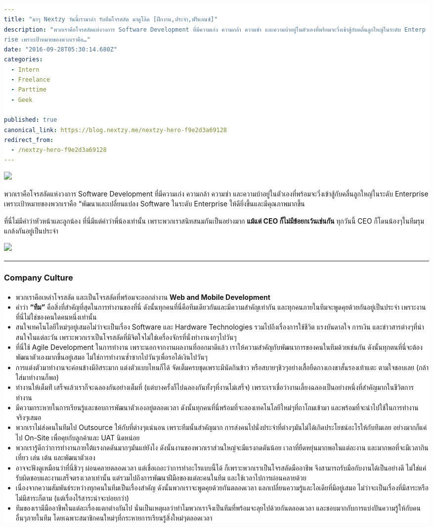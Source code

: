 ```yaml
---
title: "มาๆ Nextzy วันนี้เรามาล่า รับทีมโจรสลัด มาดูโล๊ด [ฝึกงาน,ประจำ,ฟรีแลนซ์]"
description: "พวกเราคือโจรสลัดแห่งวงการ Software Development ที่มีความเก่ง ความกล้า ความซ่า และความบ้าอยู่ในตัวเองที่พร้อมจะวิ่งเข้าสู้กับคลื่นลูกใหญ่ในระดับ Enterprise เพราะเป้าหมายของพวกเราคือ…"
date: "2016-09-28T05:30:14.680Z"
categories: 
  - Intern
  - Freelance
  - Parttime
  - Geek

published: true
canonical_link: https://blog.nextzy.me/nextzy-hero-f9e2d3a69128
redirect_from:
  - /nextzy-hero-f9e2d3a69128
---
```


![](./asset-1.jpg)

พวกเราคือโจรสลัดแห่งวงการ Software Development ที่มีความเก่ง ความกล้า ความซ่า และความบ้าอยู่ในตัวเองที่พร้อมจะวิ่งเข้าสู้กับคลื่นลูกใหญ่ในระดับ Enterprise เพราะเป้าหมายของพวกเราคือ “พัฒนาและเปลี่ยนแปลง Software ในระดับ Enterprise ให้ดียิ่งขึ้นและมีคุณภาพมากขึ้น

ที่นี่ไม่มีคำว่าหัวหน้าและลูกน้อง ที่นี่มีแต่คำว่าพี่น้องเท่านั้น เพราะพวกเราสนิทสนมกันเป็นอย่างมาก **แม้แต่ CEO ก็ไม่มีข้อยกเว้นเช่นกัน** ทุกวันนี้ CEO ก็โดนน้องๆในทีมรุมแกล้งกันอยู่เป็นประจำ

![](./asset-2.jpg)

---

### Company Culture

-   พวกเราคือเหล่าโจรสลัด และเป็นโจรสลัดที่พร้อมจะออกล่างาน **Web and Mobile Development**
-   คำว่า **“ทีม”** คือสิ่งที่สำคัญที่สุดในการทำงานของที่นี่ ดังนั้นทุกคนที่นี่คือทีมเดียวกันและมีความสำคัญเท่ากัน และทุกคนภายในทีมจะพูดคุยด้วยกันอยู่เป็นประจำ เพราะงานที่นี่ไม่ใช่ของคนใดคนหนึ่งเท่านั้น
-   สนใจเทคโนโลยีใหม่ๆอยู่เสมอไม่ว่าจะเป็นเรื่อง Software และ Hardware Technologies รวมไปถึงเรื่องการใช้ชีวิต แรงบันดาลใจ การเงิน และข่าวสารต่างๆที่น่าสนใจในแต่ละวัน เพราะพวกเราเป็นโจรสลัดที่มีจิตใจไม่ใช่เครื่องจักรที่นั่งทำงานงกๆไปวันๆ
-   ที่นี่ใช้ Agile Development ในการทำงาน เพราะนอกจากงานผลงานที่ออกมาดีแล้ว เราให้ความสำคัญกับพัฒนาการของคนในทีมด้วยเช่นกัน ดังนั้นทุกตนที่นี่จะต้องพัฒนาตัวเองมากขึ้นอยู่เสมอ ไม่ใช่การทำงานซ้ำซากไปวันๆเพื่อรอได้เงินไปวันๆ
-   การแต่งตัวมาทำงานจะค่อนข้างมีอิสระมาก แต่งตัวแบบไหนก็ได้ จัดเต็มครบชุดเพราะมีนัดกินข้าว หรือสบายๆชิวๆอย่างเสื้อยืดกางเกงขาสั้นรองเท้าแตะ ตามใจชอบเลย (กล้าใส่มาทำงานก็พอ)
-   ทำงานให้เต็มท่ี เสร็จแล้วเราก็จะฉลองกันอย่างเต็มที่ (แต่บางครั้งก็ไปฉลองกันทั้งๆที่งานไม่เสร็จ) เพราะเราเชื่อว่างานเลี้ยงฉลองเป็นอย่างหนึ่งที่สำคัญมากในชีวิตการทำงาน
-   มีความกระหายในการเรียนรู้และชอบการพัฒนาตัวเองอยู่ตลอดเวลา ดังนั้นทุกคนที่นี่พร้อมที่จะลองเทคโนโลยีใหม่ๆที่ถาโถมเข้ามา และพร้อมที่จะนำไปใช้ในการทำงานจริงๆเสมอ
-   พวกเราไม่ส่งคนในทีมไป Outsource ให้กับที่ต่างๆแน่นอน เพราะทีมนั้นสำคัญมาก การส่งคนไปนั่งประจำที่ต่างๆมันไม่ได้เกิดประโยชน์อะไรให้กับทีมเลย อย่างมากก็แค่ไป On-Site เพื่อคุยกับลูกค้าและ UAT นิดหน่อย
-   พวกเรารู้ดีกว่าการทำงานภายใต้แรงกดดันมากๆมันแย่ยังไง ดังนั้นงานของพวกเราส่วนใหญ่จะมีแรงกดดันน้อย เวลาที่ยืดหยุ่นมากพอในแต่ละงาน และมากพอที่จะมีเวลากิน เที่ยว เล่น เต้น และพัฒนาตัวเอง
-   อาจจะฟังดูเหมือนว่าที่นี่ชิวๆ ผ่อนคลายตลอดเวลา แต่เชื่อเถอะว่าการทำอะไรแบบนี้ได้ ก็เพราะพวกเราเป็นโจรสลัดมืออาชีพ จึงสามารถรับมือกับงานได้เป็นอย่างดี ไม่ใช่แค่รับผิดชอบและงานเสร็จตรงเวลาเท่านั้น แต่รวมไปถึงการพัฒนาฝีมือของแต่ละคนในทีม และใช้เวลาไปการผ่อนคลายด้วย
-   เนื่องจากความสัมพันธ์ระหว่างทุกคนในทีมเป็นเรื่องสำคัญ ดังนั้นพวกเราจะพูดคุยด้วยกันตลอดเวลา แลกเปลี่ยนความรู้และไอเดียที่มีอยู่เสมอ ไม่ว่าจะเป็นเรื่องที่มีสาระหรือไม่มีสาระก็ตาม (แต่เรื่องไร้สาระน่าจะบ่อยกว่า)
-   ทีมของเรามีมืออาชีพในแต่ละเรื่องแตกต่างกันไป นั่นเป็นเหตุผลว่าทำไมพวกเราจึงเป็นทีมที่พร้อมจะลุยไปด้วยกันตลอดเวลา และชอบมากกับการแบ่งปันความรู้ให้กับคนอื่นๆภายในทีม โดยเฉพาะสมาชิกคนใหม่ๆที่กระหายการเรียนรู้สิ่งใหม่ๆตลอดเวลา